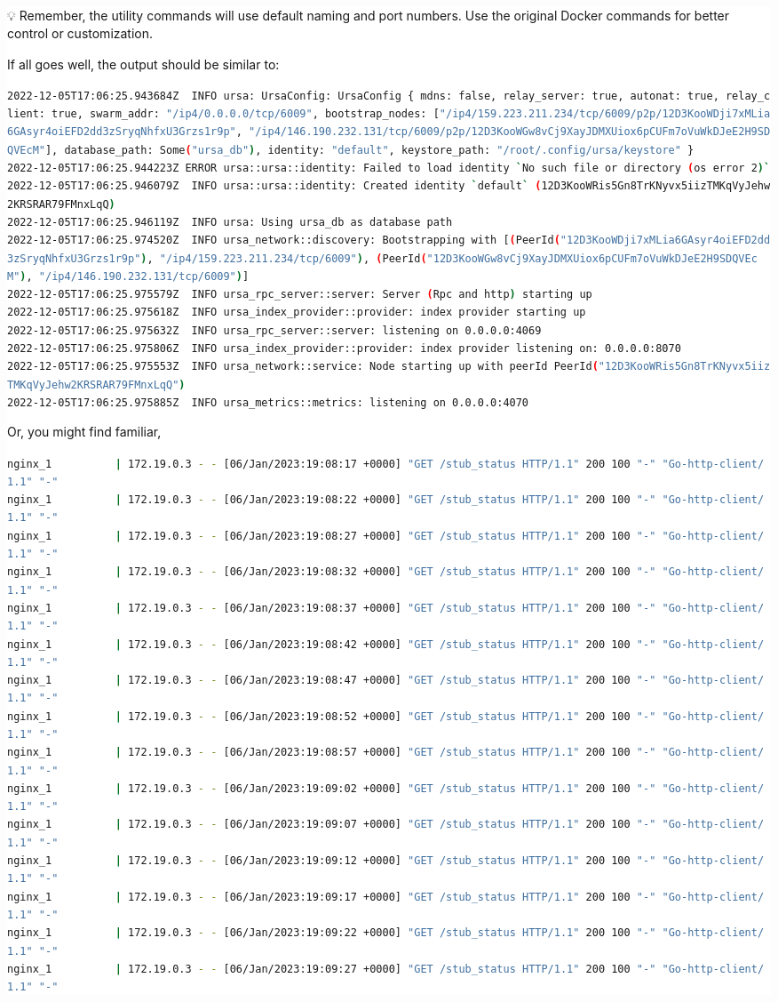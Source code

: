 💡 Remember, the utility commands will use default naming and port numbers. Use the original Docker commands for better control or customization.

If all goes well, the output should be similar to:

```sh
2022-12-05T17:06:25.943684Z  INFO ursa: UrsaConfig: UrsaConfig { mdns: false, relay_server: true, autonat: true, relay_client: true, swarm_addr: "/ip4/0.0.0.0/tcp/6009", bootstrap_nodes: ["/ip4/159.223.211.234/tcp/6009/p2p/12D3KooWDji7xMLia6GAsyr4oiEFD2dd3zSryqNhfxU3Grzs1r9p", "/ip4/146.190.232.131/tcp/6009/p2p/12D3KooWGw8vCj9XayJDMXUiox6pCUFm7oVuWkDJeE2H9SDQVEcM"], database_path: Some("ursa_db"), identity: "default", keystore_path: "/root/.config/ursa/keystore" }
2022-12-05T17:06:25.944223Z ERROR ursa::ursa::identity: Failed to load identity `No such file or directory (os error 2)`
2022-12-05T17:06:25.946079Z  INFO ursa::ursa::identity: Created identity `default` (12D3KooWRis5Gn8TrKNyvx5iizTMKqVyJehw2KRSRAR79FMnxLqQ)
2022-12-05T17:06:25.946119Z  INFO ursa: Using ursa_db as database path
2022-12-05T17:06:25.974520Z  INFO ursa_network::discovery: Bootstrapping with [(PeerId("12D3KooWDji7xMLia6GAsyr4oiEFD2dd3zSryqNhfxU3Grzs1r9p"), "/ip4/159.223.211.234/tcp/6009"), (PeerId("12D3KooWGw8vCj9XayJDMXUiox6pCUFm7oVuWkDJeE2H9SDQVEcM"), "/ip4/146.190.232.131/tcp/6009")]
2022-12-05T17:06:25.975579Z  INFO ursa_rpc_server::server: Server (Rpc and http) starting up
2022-12-05T17:06:25.975618Z  INFO ursa_index_provider::provider: index provider starting up
2022-12-05T17:06:25.975632Z  INFO ursa_rpc_server::server: listening on 0.0.0.0:4069
2022-12-05T17:06:25.975806Z  INFO ursa_index_provider::provider: index provider listening on: 0.0.0.0:8070
2022-12-05T17:06:25.975553Z  INFO ursa_network::service: Node starting up with peerId PeerId("12D3KooWRis5Gn8TrKNyvx5iizTMKqVyJehw2KRSRAR79FMnxLqQ")
2022-12-05T17:06:25.975885Z  INFO ursa_metrics::metrics: listening on 0.0.0.0:4070
```

Or, you might find familiar,

```sh
nginx_1          | 172.19.0.3 - - [06/Jan/2023:19:08:17 +0000] "GET /stub_status HTTP/1.1" 200 100 "-" "Go-http-client/1.1" "-"
nginx_1          | 172.19.0.3 - - [06/Jan/2023:19:08:22 +0000] "GET /stub_status HTTP/1.1" 200 100 "-" "Go-http-client/1.1" "-"
nginx_1          | 172.19.0.3 - - [06/Jan/2023:19:08:27 +0000] "GET /stub_status HTTP/1.1" 200 100 "-" "Go-http-client/1.1" "-"
nginx_1          | 172.19.0.3 - - [06/Jan/2023:19:08:32 +0000] "GET /stub_status HTTP/1.1" 200 100 "-" "Go-http-client/1.1" "-"
nginx_1          | 172.19.0.3 - - [06/Jan/2023:19:08:37 +0000] "GET /stub_status HTTP/1.1" 200 100 "-" "Go-http-client/1.1" "-"
nginx_1          | 172.19.0.3 - - [06/Jan/2023:19:08:42 +0000] "GET /stub_status HTTP/1.1" 200 100 "-" "Go-http-client/1.1" "-"
nginx_1          | 172.19.0.3 - - [06/Jan/2023:19:08:47 +0000] "GET /stub_status HTTP/1.1" 200 100 "-" "Go-http-client/1.1" "-"
nginx_1          | 172.19.0.3 - - [06/Jan/2023:19:08:52 +0000] "GET /stub_status HTTP/1.1" 200 100 "-" "Go-http-client/1.1" "-"
nginx_1          | 172.19.0.3 - - [06/Jan/2023:19:08:57 +0000] "GET /stub_status HTTP/1.1" 200 100 "-" "Go-http-client/1.1" "-"
nginx_1          | 172.19.0.3 - - [06/Jan/2023:19:09:02 +0000] "GET /stub_status HTTP/1.1" 200 100 "-" "Go-http-client/1.1" "-"
nginx_1          | 172.19.0.3 - - [06/Jan/2023:19:09:07 +0000] "GET /stub_status HTTP/1.1" 200 100 "-" "Go-http-client/1.1" "-"
nginx_1          | 172.19.0.3 - - [06/Jan/2023:19:09:12 +0000] "GET /stub_status HTTP/1.1" 200 100 "-" "Go-http-client/1.1" "-"
nginx_1          | 172.19.0.3 - - [06/Jan/2023:19:09:17 +0000] "GET /stub_status HTTP/1.1" 200 100 "-" "Go-http-client/1.1" "-"
nginx_1          | 172.19.0.3 - - [06/Jan/2023:19:09:22 +0000] "GET /stub_status HTTP/1.1" 200 100 "-" "Go-http-client/1.1" "-"
nginx_1          | 172.19.0.3 - - [06/Jan/2023:19:09:27 +0000] "GET /stub_status HTTP/1.1" 200 100 "-" "Go-http-client/1.1" "-"
```
